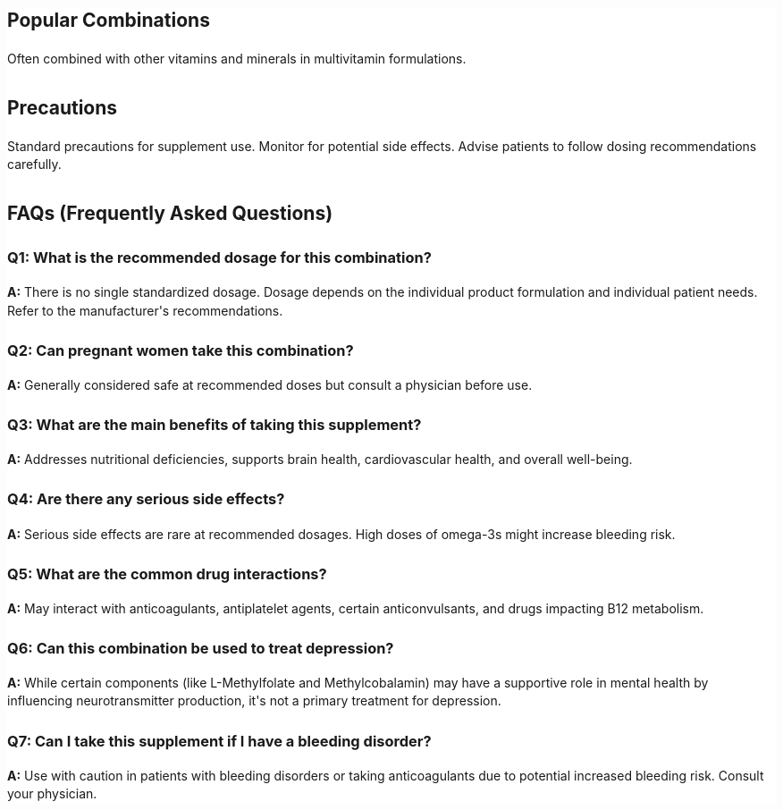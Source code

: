 
## **Popular Combinations**

Often combined with other vitamins and minerals in multivitamin formulations.


## **Precautions**

Standard precautions for supplement use.  Monitor for potential side effects. Advise patients to follow dosing recommendations carefully.


## **FAQs (Frequently Asked Questions)**

### **Q1: What is the recommended dosage for this combination?**

**A:**  There is no single standardized dosage.  Dosage depends on the individual product formulation and individual patient needs. Refer to the manufacturer's recommendations. 


### **Q2: Can pregnant women take this combination?**

**A:**  Generally considered safe at recommended doses but consult a physician before use.


### **Q3: What are the main benefits of taking this supplement?**

**A:**  Addresses nutritional deficiencies, supports brain health, cardiovascular health, and overall well-being.

### **Q4: Are there any serious side effects?**

**A:** Serious side effects are rare at recommended dosages.  High doses of omega-3s might increase bleeding risk.

### **Q5: What are the common drug interactions?**

**A:** May interact with anticoagulants, antiplatelet agents, certain anticonvulsants, and drugs impacting B12 metabolism.

### **Q6: Can this combination be used to treat depression?**

**A:**  While certain components (like L-Methylfolate and Methylcobalamin) may have a supportive role in mental health by influencing neurotransmitter production, it's not a primary treatment for depression.

### **Q7: Can I take this supplement if I have a bleeding disorder?**

**A:** Use with caution in patients with bleeding disorders or taking anticoagulants due to potential increased bleeding risk.  Consult your physician.
